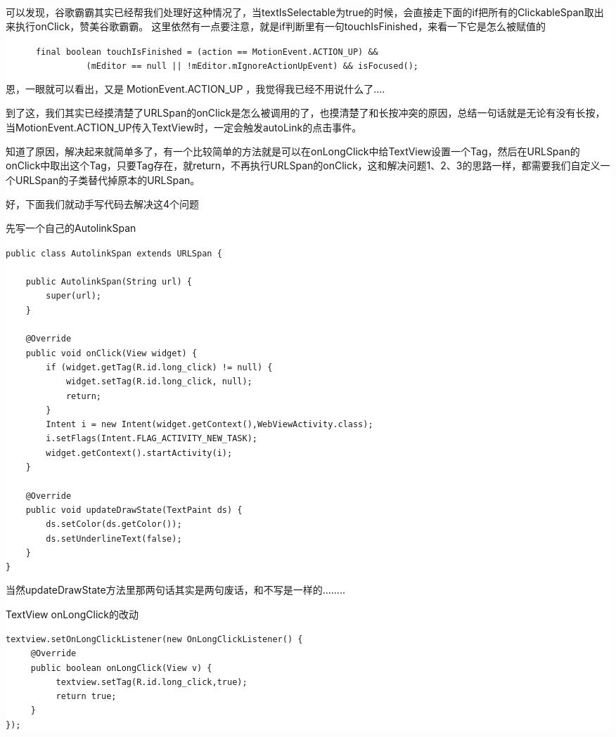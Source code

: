 可以发现，谷歌霸霸其实已经帮我们处理好这种情况了，当textIsSelectable为true的时候，会直接走下面的if把所有的ClickableSpan取出来执行onClick，赞美谷歌霸霸。
这里依然有一点要注意，就是if判断里有一句touchIsFinished，来看一下它是怎么被赋值的

```
      final boolean touchIsFinished = (action == MotionEvent.ACTION_UP) &&
                (mEditor == null || !mEditor.mIgnoreActionUpEvent) && isFocused();
```

恩，一眼就可以看出，又是 MotionEvent.ACTION_UP ，我觉得我已经不用说什么了....

到了这，我们其实已经摸清楚了URLSpan的onClick是怎么被调用的了，也摸清楚了和长按冲突的原因，总结一句话就是无论有没有长按，当MotionEvent.ACTION_UP传入TextView时，一定会触发autoLink的点击事件。

知道了原因，解决起来就简单多了，有一个比较简单的方法就是可以在onLongClick中给TextView设置一个Tag，然后在URLSpan的onClick中取出这个Tag，只要Tag存在，就return，不再执行URLSpan的onClick，这和解决问题1、2、3的思路一样，都需要我们自定义一个URLSpan的子类替代掉原本的URLSpan。

好，下面我们就动手写代码去解决这4个问题

先写一个自己的AutolinkSpan

```
public class AutolinkSpan extends URLSpan {

    public AutolinkSpan(String url) {
        super(url);
    }

    @Override
    public void onClick(View widget) {
        if (widget.getTag(R.id.long_click) != null) {
            widget.setTag(R.id.long_click, null);
            return;
        }
        Intent i = new Intent(widget.getContext(),WebViewActivity.class);
        i.setFlags(Intent.FLAG_ACTIVITY_NEW_TASK);
        widget.getContext().startActivity(i);
    }

    @Override
    public void updateDrawState(TextPaint ds) {
        ds.setColor(ds.getColor());
        ds.setUnderlineText(false);
    }
}
```

当然updateDrawState方法里那两句话其实是两句废话，和不写是一样的........

TextView onLongClick的改动

```
textview.setOnLongClickListener(new OnLongClickListener() {
     @Override
     public boolean onLongClick(View v) {
          textview.setTag(R.id.long_click,true);
          return true;
     }
});
```
